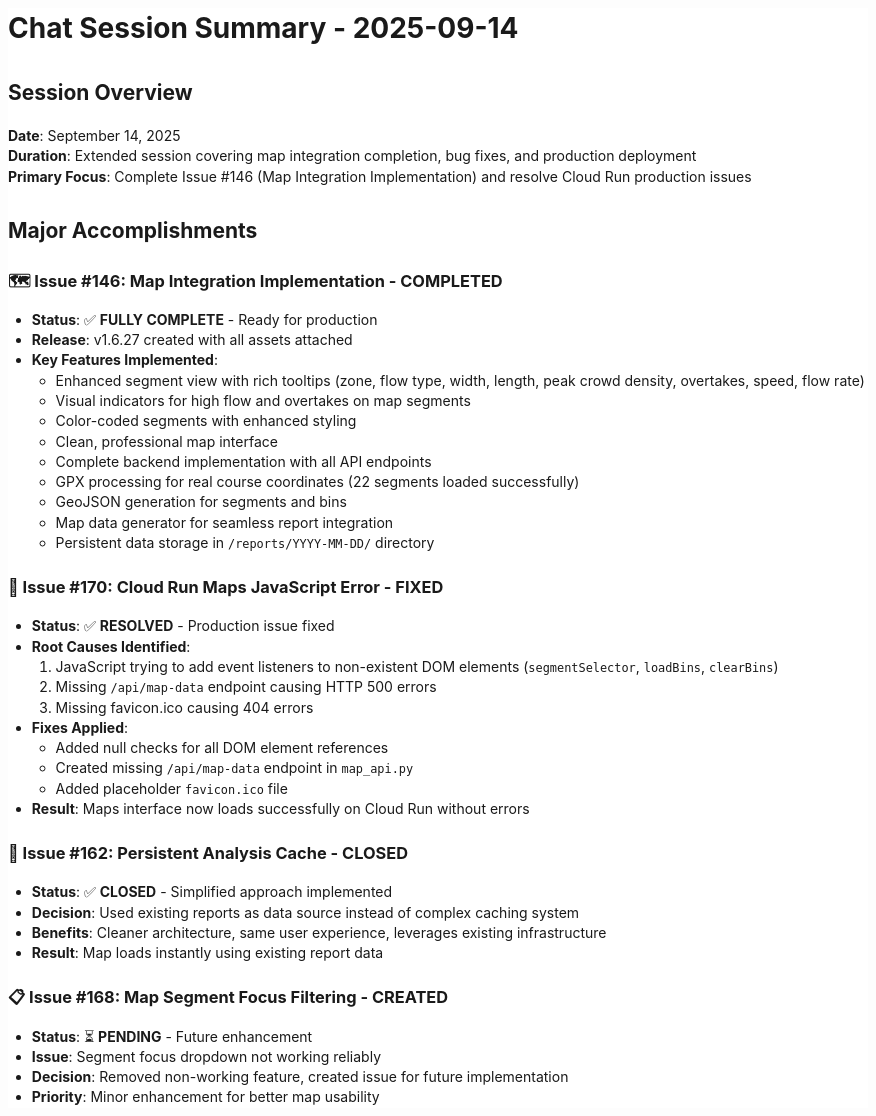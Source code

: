 # Chat Session Summary - 2025-09-14

## **Session Overview**
**Date**: September 14, 2025  
**Duration**: Extended session covering map integration completion, bug fixes, and production deployment  
**Primary Focus**: Complete Issue #146 (Map Integration Implementation) and resolve Cloud Run production issues

## **Major Accomplishments**

### **🗺️ Issue #146: Map Integration Implementation - COMPLETED**
- **Status**: ✅ **FULLY COMPLETE** - Ready for production
- **Release**: v1.6.27 created with all assets attached
- **Key Features Implemented**:
  - Enhanced segment view with rich tooltips (zone, flow type, width, length, peak crowd density, overtakes, speed, flow rate)
  - Visual indicators for high flow and overtakes on map segments
  - Color-coded segments with enhanced styling
  - Clean, professional map interface
  - Complete backend implementation with all API endpoints
  - GPX processing for real course coordinates (22 segments loaded successfully)
  - GeoJSON generation for segments and bins
  - Map data generator for seamless report integration
  - Persistent data storage in `/reports/YYYY-MM-DD/` directory

### **🐛 Issue #170: Cloud Run Maps JavaScript Error - FIXED**
- **Status**: ✅ **RESOLVED** - Production issue fixed
- **Root Causes Identified**:
  1. JavaScript trying to add event listeners to non-existent DOM elements (`segmentSelector`, `loadBins`, `clearBins`)
  2. Missing `/api/map-data` endpoint causing HTTP 500 errors
  3. Missing favicon.ico causing 404 errors
- **Fixes Applied**:
  - Added null checks for all DOM element references
  - Created missing `/api/map-data` endpoint in `map_api.py`
  - Added placeholder `favicon.ico` file
- **Result**: Maps interface now loads successfully on Cloud Run without errors

### **🔄 Issue #162: Persistent Analysis Cache - CLOSED**
- **Status**: ✅ **CLOSED** - Simplified approach implemented
- **Decision**: Used existing reports as data source instead of complex caching system
- **Benefits**: Cleaner architecture, same user experience, leverages existing infrastructure
- **Result**: Map loads instantly using existing report data

### **📋 Issue #168: Map Segment Focus Filtering - CREATED**
- **Status**: ⏳ **PENDING** - Future enhancement
- **Issue**: Segment focus dropdown not working reliably
- **Decision**: Removed non-working feature, created issue for future implementation
- **Priority**: Minor enhancement for better map usability
